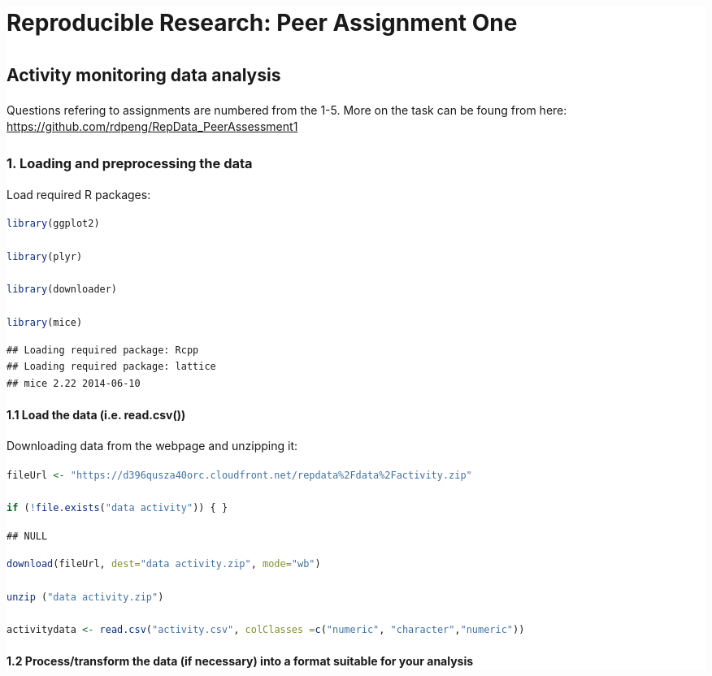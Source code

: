 # Reproducible Research: Peer Assignment One

## Activity monitoring data analysis

Questions refering to assignments are numbered from the 1-5. More on the task can be foung from here: <https://github.com/rdpeng/RepData_PeerAssessment1>  

### 1. Loading and preprocessing the data

Load required R packages: 



```r
library(ggplot2)

library(plyr)

library(downloader)

library(mice)
```

```
## Loading required package: Rcpp
## Loading required package: lattice
## mice 2.22 2014-06-10
```


#### 1.1 Load the data (i.e. read.csv())

Downloading data from the webpage and unzipping it: 



```r
fileUrl <- "https://d396qusza40orc.cloudfront.net/repdata%2Fdata%2Factivity.zip"

if (!file.exists("data activity")) { }
```

```
## NULL
```

```r
download(fileUrl, dest="data activity.zip", mode="wb") 

unzip ("data activity.zip")

activitydata <- read.csv("activity.csv", colClasses =c("numeric", "character","numeric"))
```


#### 1.2 Process/transform the data (if necessary) into a format suitable for your analysis
